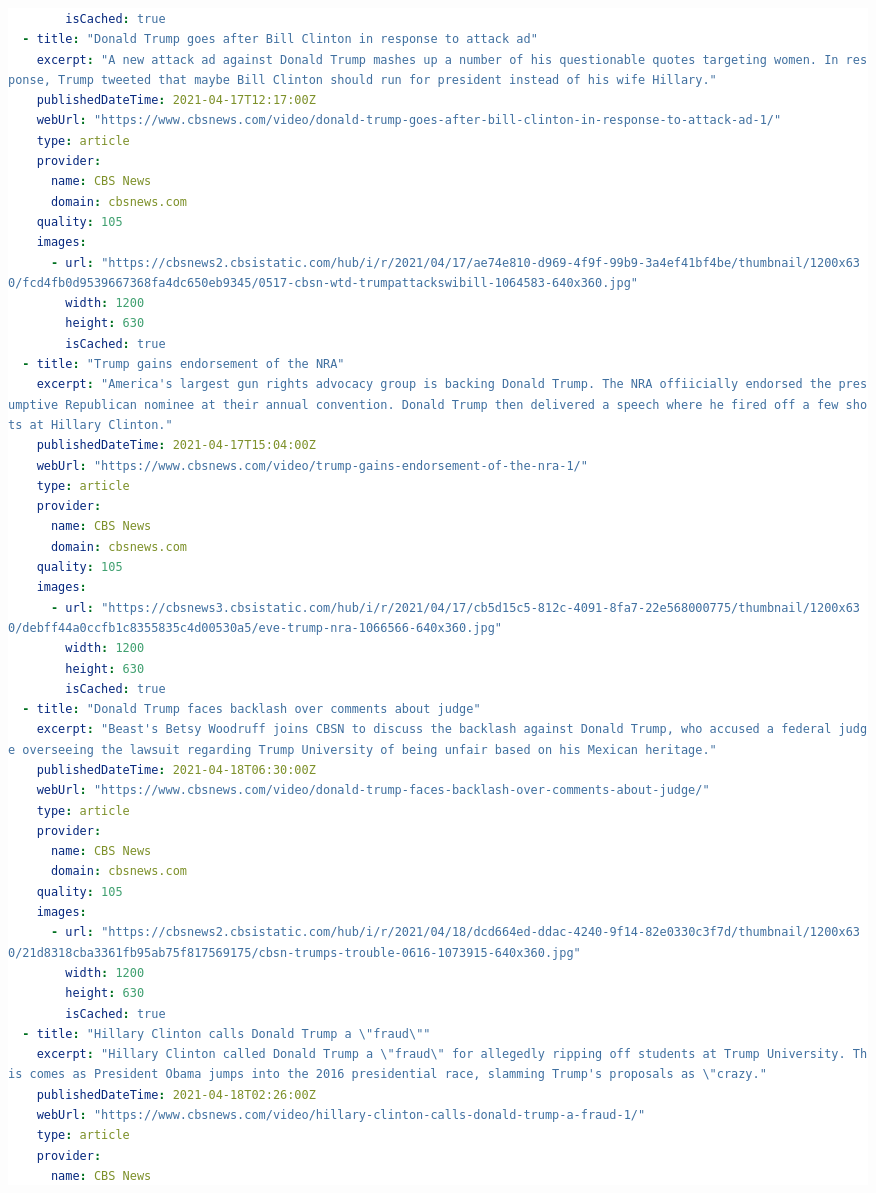 ```yaml
        isCached: true
  - title: "Donald Trump goes after Bill Clinton in response to attack ad"
    excerpt: "A new attack ad against Donald Trump mashes up a number of his questionable quotes targeting women. In response, Trump tweeted that maybe Bill Clinton should run for president instead of his wife Hillary."
    publishedDateTime: 2021-04-17T12:17:00Z
    webUrl: "https://www.cbsnews.com/video/donald-trump-goes-after-bill-clinton-in-response-to-attack-ad-1/"
    type: article
    provider:
      name: CBS News
      domain: cbsnews.com
    quality: 105
    images:
      - url: "https://cbsnews2.cbsistatic.com/hub/i/r/2021/04/17/ae74e810-d969-4f9f-99b9-3a4ef41bf4be/thumbnail/1200x630/fcd4fb0d9539667368fa4dc650eb9345/0517-cbsn-wtd-trumpattackswibill-1064583-640x360.jpg"
        width: 1200
        height: 630
        isCached: true
  - title: "Trump gains endorsement of the NRA"
    excerpt: "America's largest gun rights advocacy group is backing Donald Trump. The NRA offiicially endorsed the presumptive Republican nominee at their annual convention. Donald Trump then delivered a speech where he fired off a few shots at Hillary Clinton."
    publishedDateTime: 2021-04-17T15:04:00Z
    webUrl: "https://www.cbsnews.com/video/trump-gains-endorsement-of-the-nra-1/"
    type: article
    provider:
      name: CBS News
      domain: cbsnews.com
    quality: 105
    images:
      - url: "https://cbsnews3.cbsistatic.com/hub/i/r/2021/04/17/cb5d15c5-812c-4091-8fa7-22e568000775/thumbnail/1200x630/debff44a0ccfb1c8355835c4d00530a5/eve-trump-nra-1066566-640x360.jpg"
        width: 1200
        height: 630
        isCached: true
  - title: "Donald Trump faces backlash over comments about judge"
    excerpt: "Beast's Betsy Woodruff joins CBSN to discuss the backlash against Donald Trump, who accused a federal judge overseeing the lawsuit regarding Trump University of being unfair based on his Mexican heritage."
    publishedDateTime: 2021-04-18T06:30:00Z
    webUrl: "https://www.cbsnews.com/video/donald-trump-faces-backlash-over-comments-about-judge/"
    type: article
    provider:
      name: CBS News
      domain: cbsnews.com
    quality: 105
    images:
      - url: "https://cbsnews2.cbsistatic.com/hub/i/r/2021/04/18/dcd664ed-ddac-4240-9f14-82e0330c3f7d/thumbnail/1200x630/21d8318cba3361fb95ab75f817569175/cbsn-trumps-trouble-0616-1073915-640x360.jpg"
        width: 1200
        height: 630
        isCached: true
  - title: "Hillary Clinton calls Donald Trump a \"fraud\""
    excerpt: "Hillary Clinton called Donald Trump a \"fraud\" for allegedly ripping off students at Trump University. This comes as President Obama jumps into the 2016 presidential race, slamming Trump's proposals as \"crazy."
    publishedDateTime: 2021-04-18T02:26:00Z
    webUrl: "https://www.cbsnews.com/video/hillary-clinton-calls-donald-trump-a-fraud-1/"
    type: article
    provider:
      name: CBS News
```